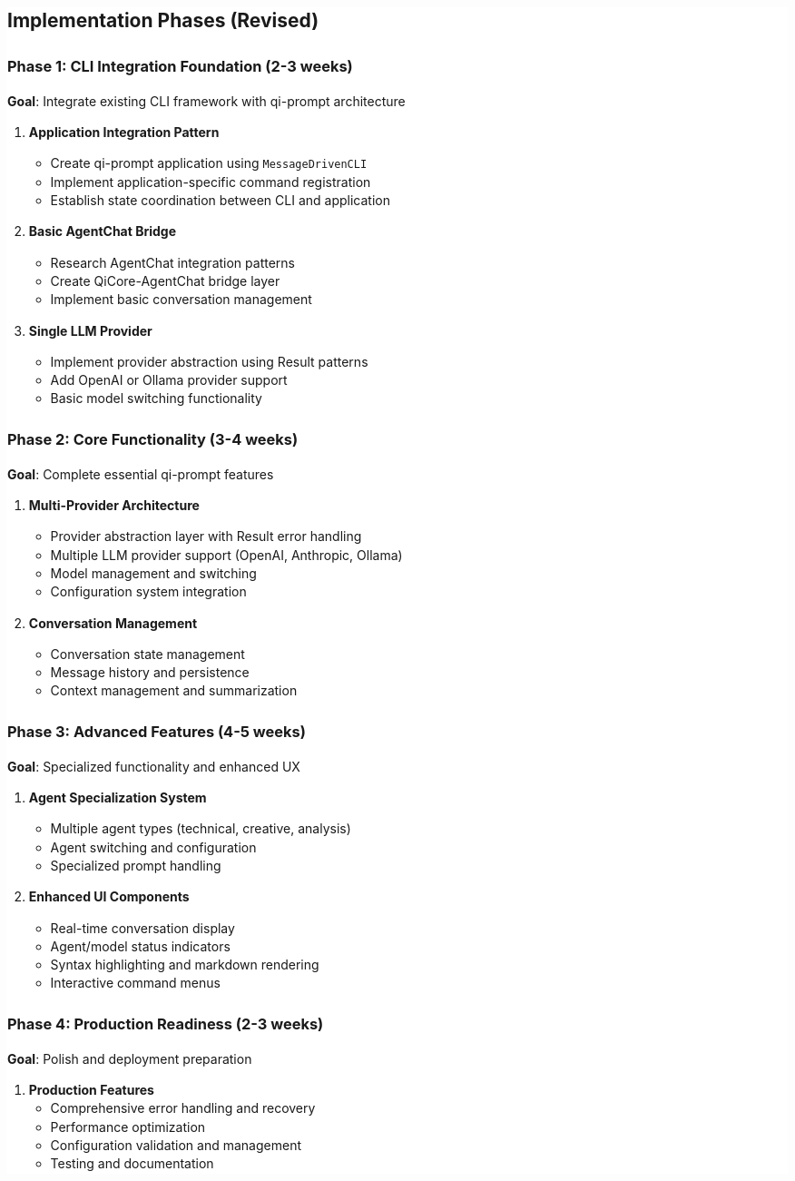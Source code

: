 ## Implementation Phases (Revised)

### Phase 1: CLI Integration Foundation (2-3 weeks)
**Goal**: Integrate existing CLI framework with qi-prompt architecture

1. **Application Integration Pattern**
   - Create qi-prompt application using `MessageDrivenCLI`
   - Implement application-specific command registration
   - Establish state coordination between CLI and application

2. **Basic AgentChat Bridge**
   - Research AgentChat integration patterns
   - Create QiCore-AgentChat bridge layer
   - Implement basic conversation management

3. **Single LLM Provider**
   - Implement provider abstraction using Result<T> patterns  
   - Add OpenAI or Ollama provider support
   - Basic model switching functionality

### Phase 2: Core Functionality (3-4 weeks)
**Goal**: Complete essential qi-prompt features

1. **Multi-Provider Architecture**
   - Provider abstraction layer with Result<T> error handling
   - Multiple LLM provider support (OpenAI, Anthropic, Ollama)
   - Model management and switching
   - Configuration system integration

2. **Conversation Management**
   - Conversation state management
   - Message history and persistence
   - Context management and summarization

### Phase 3: Advanced Features (4-5 weeks)
**Goal**: Specialized functionality and enhanced UX

1. **Agent Specialization System**
   - Multiple agent types (technical, creative, analysis)
   - Agent switching and configuration
   - Specialized prompt handling

2. **Enhanced UI Components**
   - Real-time conversation display
   - Agent/model status indicators
   - Syntax highlighting and markdown rendering
   - Interactive command menus

### Phase 4: Production Readiness (2-3 weeks)
**Goal**: Polish and deployment preparation

1. **Production Features**
   - Comprehensive error handling and recovery
   - Performance optimization
   - Configuration validation and management
   - Testing and documentation

